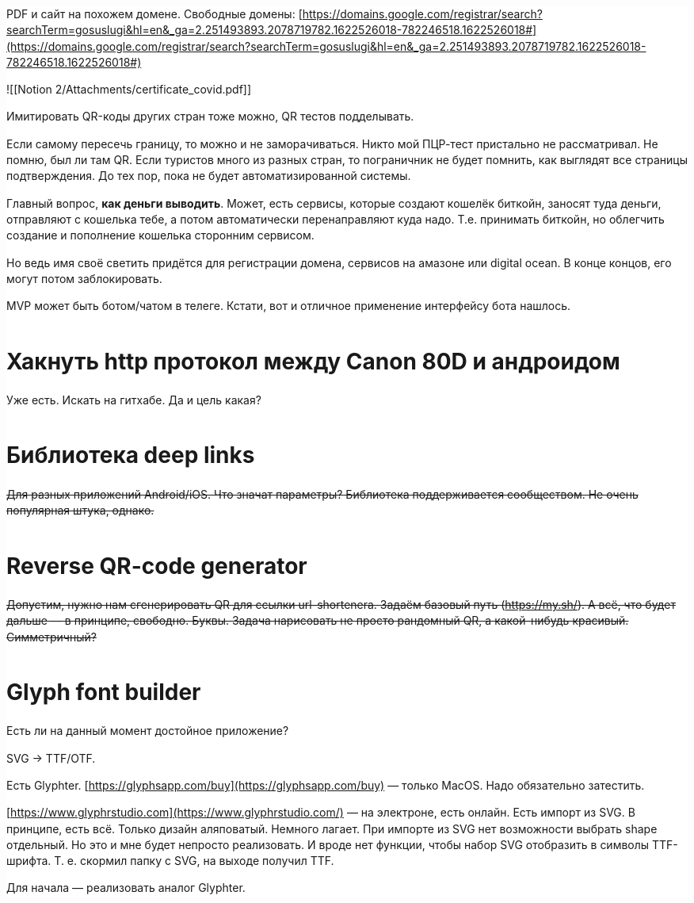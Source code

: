 PDF и сайт на похожем домене. Свободные домены: [https://domains.google.com/registrar/search?searchTerm=gosuslugi&hl=en&_ga=2.251493893.2078719782.1622526018-782246518.1622526018#](https://domains.google.com/registrar/search?searchTerm=gosuslugi&hl=en&_ga=2.251493893.2078719782.1622526018-782246518.1622526018#)

![[Notion 2/Attachments/certificate_covid.pdf]]

Имитировать QR-коды других стран тоже можно, QR тестов подделывать.

Если самому пересечь границу, то можно и не заморачиваться. Никто мой ПЦР-тест пристально не рассматривал. Не помню, был ли там QR. Если туристов много из разных стран, то пограничник не будет помнить, как выглядят все страницы подтверждения. До тех пор, пока не будет автоматизированной системы.

Главный вопрос, **как деньги выводить**. Может, есть сервисы, которые создают кошелёк биткойн, заносят туда деньги, отправляют с кошелька тебе, а потом автоматически перенаправляют куда надо. Т.е. принимать биткойн, но облегчить создание и пополнение кошелька сторонним сервисом.

Но ведь имя своё светить придётся для регистрации домена, сервисов на амазоне или digital ocean. В конце концов, его могут потом заблокировать.

MVP может быть ботом/чатом в телеге. Кстати, вот и отличное применение интерфейсу бота нашлось.

# Хакнуть http протокол между Canon 80D и андроидом

Уже есть. Искать на гитхабе. Да и цель какая?

# Библиотека deep links

~~Для разных приложений Android/iOS. Что значат параметры? Библиотека поддерживается сообществом. Не очень популярная штука, однако.~~

# Reverse QR-code generator

~~Допустим, нужно нам сгенерировать QR для ссылки url-shortenera. Задаём базовый путь (https://my.sh/). А всё, что будет дальше — в принципе, свободно. Буквы. Задача нарисовать не просто рандомный QR, а какой-нибудь красивый. Симметричный?~~

# Glyph font builder

Есть ли на данный момент достойное приложение?

SVG → TTF/OTF.

Есть Glyphter. [https://glyphsapp.com/buy](https://glyphsapp.com/buy) — только MacOS. Надо обязательно затестить.

[https://www.glyphrstudio.com](https://www.glyphrstudio.com/) — на электроне, есть онлайн. Есть импорт из SVG. В принципе, есть всё. Только дизайн аляповатый. Немного лагает. При импорте из SVG нет возможности выбрать shape отдельный. Но это и мне будет непросто реализовать. И вроде нет функции, чтобы набор SVG отобразить в символы TTF-шрифта. Т. е. скормил папку с SVG, на выходе получил TTF.

Для начала — реализовать аналог Glyphter.
